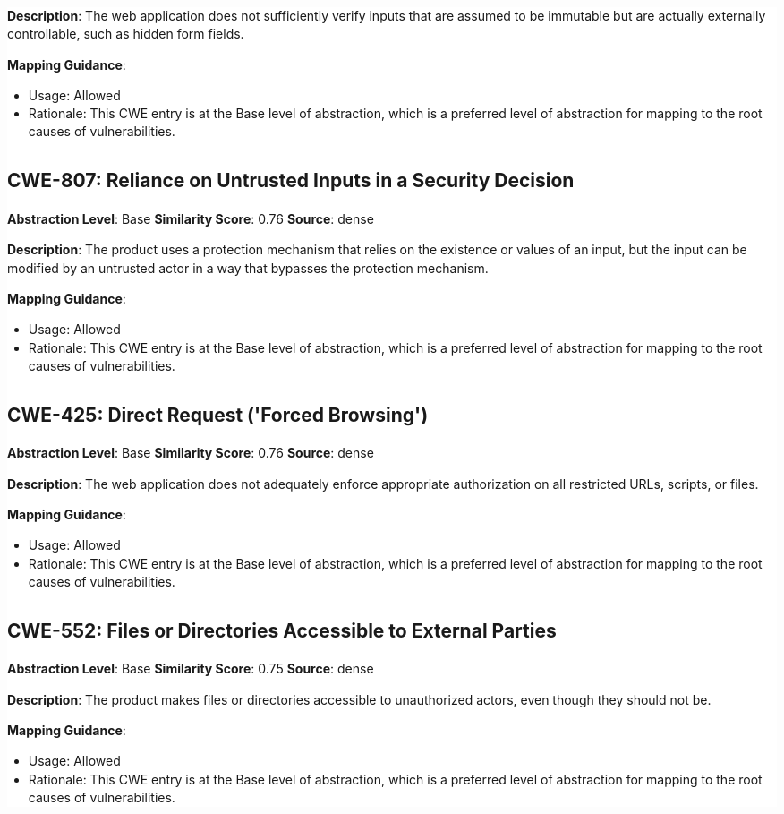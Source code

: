 **Description**:
The web application does not sufficiently verify inputs that are assumed to be immutable but are actually externally controllable, such as hidden form fields.

**Mapping Guidance**:
- Usage: Allowed
- Rationale: This CWE entry is at the Base level of abstraction, which is a preferred level of abstraction for mapping to the root causes of vulnerabilities.

## CWE-807: Reliance on Untrusted Inputs in a Security Decision
**Abstraction Level**: Base
**Similarity Score**: 0.76
**Source**: dense

**Description**:
The product uses a protection mechanism that relies on the existence or values of an input, but the input can be modified by an untrusted actor in a way that bypasses the protection mechanism.

**Mapping Guidance**:
- Usage: Allowed
- Rationale: This CWE entry is at the Base level of abstraction, which is a preferred level of abstraction for mapping to the root causes of vulnerabilities.

## CWE-425: Direct Request ('Forced Browsing')
**Abstraction Level**: Base
**Similarity Score**: 0.76
**Source**: dense

**Description**:
The web application does not adequately enforce appropriate authorization on all restricted URLs, scripts, or files.

**Mapping Guidance**:
- Usage: Allowed
- Rationale: This CWE entry is at the Base level of abstraction, which is a preferred level of abstraction for mapping to the root causes of vulnerabilities.

## CWE-552: Files or Directories Accessible to External Parties
**Abstraction Level**: Base
**Similarity Score**: 0.75
**Source**: dense

**Description**:
The product makes files or directories accessible to unauthorized actors, even though they should not be.

**Mapping Guidance**:
- Usage: Allowed
- Rationale: This CWE entry is at the Base level of abstraction, which is a preferred level of abstraction for mapping to the root causes of vulnerabilities.
